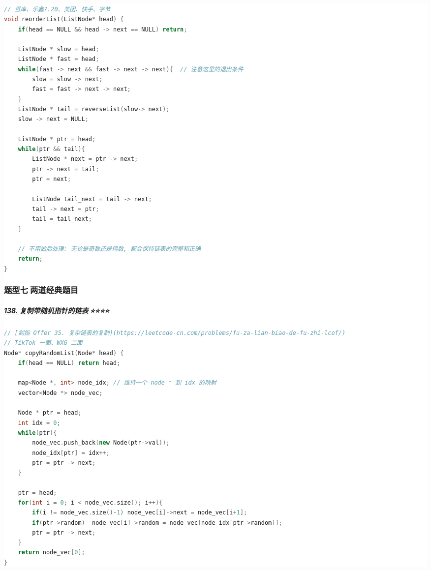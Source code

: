 ~~~cpp
// 哲库、乐鑫7.20、美团、快手、字节
void reorderList(ListNode* head) {
    if(head == NULL && head -> next == NULL) return;

    ListNode * slow = head;
    ListNode * fast = head;
    while(fast -> next && fast -> next -> next){  // 注意这里的退出条件
        slow = slow -> next;
        fast = fast -> next -> next;
    }
    ListNode * tail = reverseList(slow-> next);
    slow -> next = NULL;

    ListNode * ptr = head;
    while(ptr && tail){
        ListNode * next = ptr -> next;
        ptr -> next = tail;
        ptr = next;

        ListNode tail_next = tail -> next;
        tail -> next = ptr;
        tail = tail_next;
    }
  
    // 不用做后处理: 无论是奇数还是偶数, 都会保持链表的完整和正确
    return;
}
~~~



### 题型七 两道经典题目

##### [138. 复制带随机指针的链表](https://leetcode-cn.com/problems/copy-list-with-random-pointer/)   ⭐️⭐️⭐️⭐️

~~~cpp
// [剑指 Offer 35. 复杂链表的复制](https://leetcode-cn.com/problems/fu-za-lian-biao-de-fu-zhi-lcof/)
// TikTok 一面、WXG 二面
Node* copyRandomList(Node* head) {
    if(head == NULL) return head;

    map<Node *, int> node_idx; // 维持一个 node * 到 idx 的映射
    vector<Node *> node_vec;

    Node * ptr = head;
    int idx = 0;
    while(ptr){
        node_vec.push_back(new Node(ptr->val));
        node_idx[ptr] = idx++;
        ptr = ptr -> next;
    }

    ptr = head;
    for(int i = 0; i < node_vec.size(); i++){
        if(i != node_vec.size()-1) node_vec[i]->next = node_vec[i+1];   
        if(ptr->random)  node_vec[i]->random = node_vec[node_idx[ptr->random]];   
        ptr = ptr -> next;    
    }
    return node_vec[0];
}
~~~
